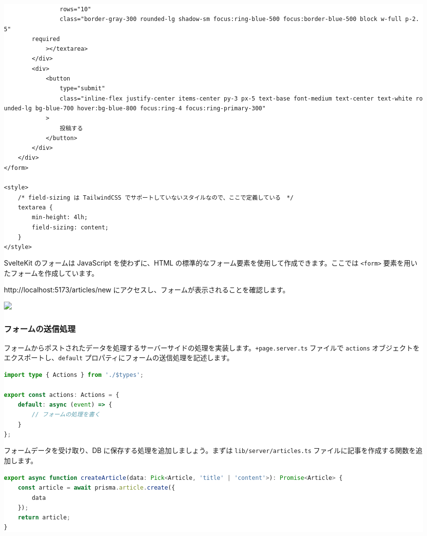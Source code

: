 ```svelte:src/routes/articles/new/+page.svelte
				rows="10"
				class="border-gray-300 rounded-lg shadow-sm focus:ring-blue-500 focus:border-blue-500 block w-full p-2.5"
        required
			></textarea>
		</div>
		<div>
			<button
				type="submit"
				class="inline-flex justify-center items-center py-3 px-5 text-base font-medium text-center text-white rounded-lg bg-blue-700 hover:bg-blue-800 focus:ring-4 focus:ring-primary-300"
			>
				投稿する
			</button>
		</div>
	</div>
</form>

<style>
	/* field-sizing は TailwindCSS でサポートしていないスタイルなので、ここで定義している　*/
	textarea {
		min-height: 4lh;
		field-sizing: content;
	}
</style>
```

SvelteKit のフォームは JavaScript を使わずに、HTML の標準的なフォーム要素を使用して作成できます。ここでは `<form>` 要素を用いたフォームを作成しています。

http://localhost:5173/articles/new にアクセスし、フォームが表示されることを確認します。

![](https://images.ctfassets.net/in6v9lxmm5c8/681Hlq1oUM29vbolo77yCK/33bfc3b7935976f10329537a18a46429/__________2024-05-26_10.24.12.png)

### フォームの送信処理

フォームからポストされたデータを処理するサーバーサイドの処理を実装します。`+page.server.ts` ファイルで `actions` オブジェクトをエクスポートし、`default` プロパティにフォームの送信処理を記述します。

```ts:+page.server.ts
import type { Actions } from './$types';

export const actions: Actions = {
	default: async (event) => {
		// フォームの処理を書く
	}
};
```

フォームデータを受け取り、DB に保存する処理を追加しましょう。まずは `lib/server/articles.ts` ファイルに記事を作成する関数を追加します。

```ts:src/lib/server/articles.ts
export async function createArticle(data: Pick<Article, 'title' | 'content'>): Promise<Article> {
	const article = await prisma.article.create({
		data
	});
	return article;
}
```
